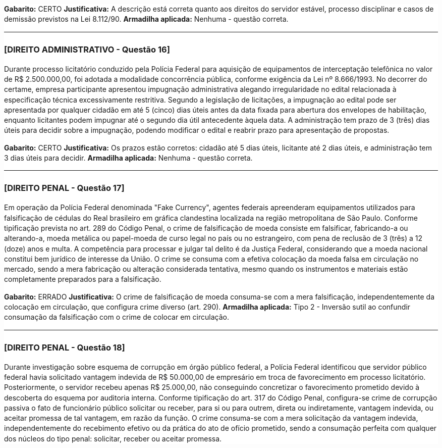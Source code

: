 **Gabarito:** CERTO
**Justificativa:** A descrição está correta quanto aos direitos do servidor estável, processo disciplinar e casos de demissão previstos na Lei 8.112/90.
**Armadilha aplicada:** Nenhuma - questão correta.

---

### [DIREITO ADMINISTRATIVO - Questão 16]

Durante processo licitatório conduzido pela Polícia Federal para aquisição de equipamentos de interceptação telefônica no valor de R$ 2.500.000,00, foi adotada a modalidade concorrência pública, conforme exigência da Lei nº 8.666/1993. No decorrer do certame, empresa participante apresentou impugnação administrativa alegando irregularidade no edital relacionada à especificação técnica excessivamente restritiva. Segundo a legislação de licitações, a impugnação ao edital pode ser apresentada por qualquer cidadão em até 5 (cinco) dias úteis antes da data fixada para abertura dos envelopes de habilitação, enquanto licitantes podem impugnar até o segundo dia útil antecedente àquela data. A administração tem prazo de 3 (três) dias úteis para decidir sobre a impugnação, podendo modificar o edital e reabrir prazo para apresentação de propostas.

**Gabarito:** CERTO
**Justificativa:** Os prazos estão corretos: cidadão até 5 dias úteis, licitante até 2 dias úteis, e administração tem 3 dias úteis para decidir.
**Armadilha aplicada:** Nenhuma - questão correta.

---

### [DIREITO PENAL - Questão 17]

Em operação da Polícia Federal denominada "Fake Currency", agentes federais apreenderam equipamentos utilizados para falsificação de cédulas do Real brasileiro em gráfica clandestina localizada na região metropolitana de São Paulo. Conforme tipificação prevista no art. 289 do Código Penal, o crime de falsificação de moeda consiste em falsificar, fabricando-a ou alterando-a, moeda metálica ou papel-moeda de curso legal no país ou no estrangeiro, com pena de reclusão de 3 (três) a 12 (doze) anos e multa. A competência para processar e julgar tal delito é da Justiça Federal, considerando que a moeda nacional constitui bem jurídico de interesse da União. O crime se consuma com a efetiva colocação da moeda falsa em circulação no mercado, sendo a mera fabricação ou alteração considerada tentativa, mesmo quando os instrumentos e materiais estão completamente preparados para a falsificação.

**Gabarito:** ERRADO
**Justificativa:** O crime de falsificação de moeda consuma-se com a mera falsificação, independentemente da colocação em circulação, que configura crime diverso (art. 290).
**Armadilha aplicada:** Tipo 2 - Inversão sutil ao confundir consumação da falsificação com o crime de colocar em circulação.

---

### [DIREITO PENAL - Questão 18]

Durante investigação sobre esquema de corrupção em órgão público federal, a Polícia Federal identificou que servidor público federal havia solicitado vantagem indevida de R$ 50.000,00 de empresário em troca de favorecimento em processo licitatório. Posteriormente, o servidor recebeu apenas R$ 25.000,00, não conseguindo concretizar o favorecimento prometido devido à descoberta do esquema por auditoria interna. Conforme tipificação do art. 317 do Código Penal, configura-se crime de corrupção passiva o fato de funcionário público solicitar ou receber, para si ou para outrem, direta ou indiretamente, vantagem indevida, ou aceitar promessa de tal vantagem, em razão da função. O crime consuma-se com a mera solicitação da vantagem indevida, independentemente do recebimento efetivo ou da prática do ato de ofício prometido, sendo a consumação perfeita com qualquer dos núcleos do tipo penal: solicitar, receber ou aceitar promessa.
